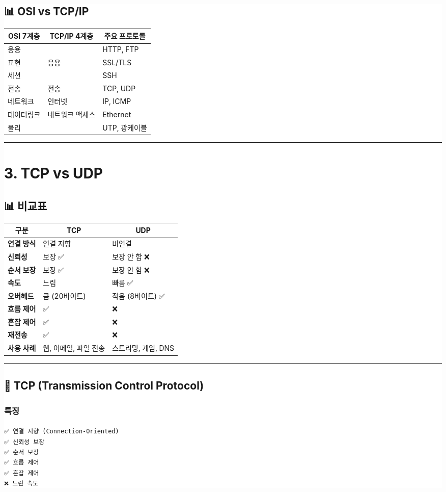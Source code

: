 
## 📊 OSI vs TCP/IP

| OSI 7계층 | TCP/IP 4계층 | 주요 프로토콜 |
|-----------|-------------|--------------|
| 응용 | | HTTP, FTP |
| 표현 | 응용 | SSL/TLS |
| 세션 | | SSH |
| 전송 | 전송 | TCP, UDP |
| 네트워크 | 인터넷 | IP, ICMP |
| 데이터링크 | 네트워크 액세스 | Ethernet |
| 물리 | | UTP, 광케이블 |

---

# 3. TCP vs UDP

## 📊 비교표

| 구분 | TCP | UDP |
|------|-----|-----|
| **연결 방식** | 연결 지향 | 비연결 |
| **신뢰성** | 보장 ✅ | 보장 안 함 ❌ |
| **순서 보장** | 보장 ✅ | 보장 안 함 ❌ |
| **속도** | 느림 | 빠름 ✅ |
| **오버헤드** | 큼 (20바이트) | 작음 (8바이트) ✅ |
| **흐름 제어** | ✅ | ❌ |
| **혼잡 제어** | ✅ | ❌ |
| **재전송** | ✅ | ❌ |
| **사용 사례** | 웹, 이메일, 파일 전송 | 스트리밍, 게임, DNS |

---

## 🔵 TCP (Transmission Control Protocol)

### 특징

```
✅ 연결 지향 (Connection-Oriented)
✅ 신뢰성 보장
✅ 순서 보장
✅ 흐름 제어
✅ 혼잡 제어
❌ 느린 속도
```
